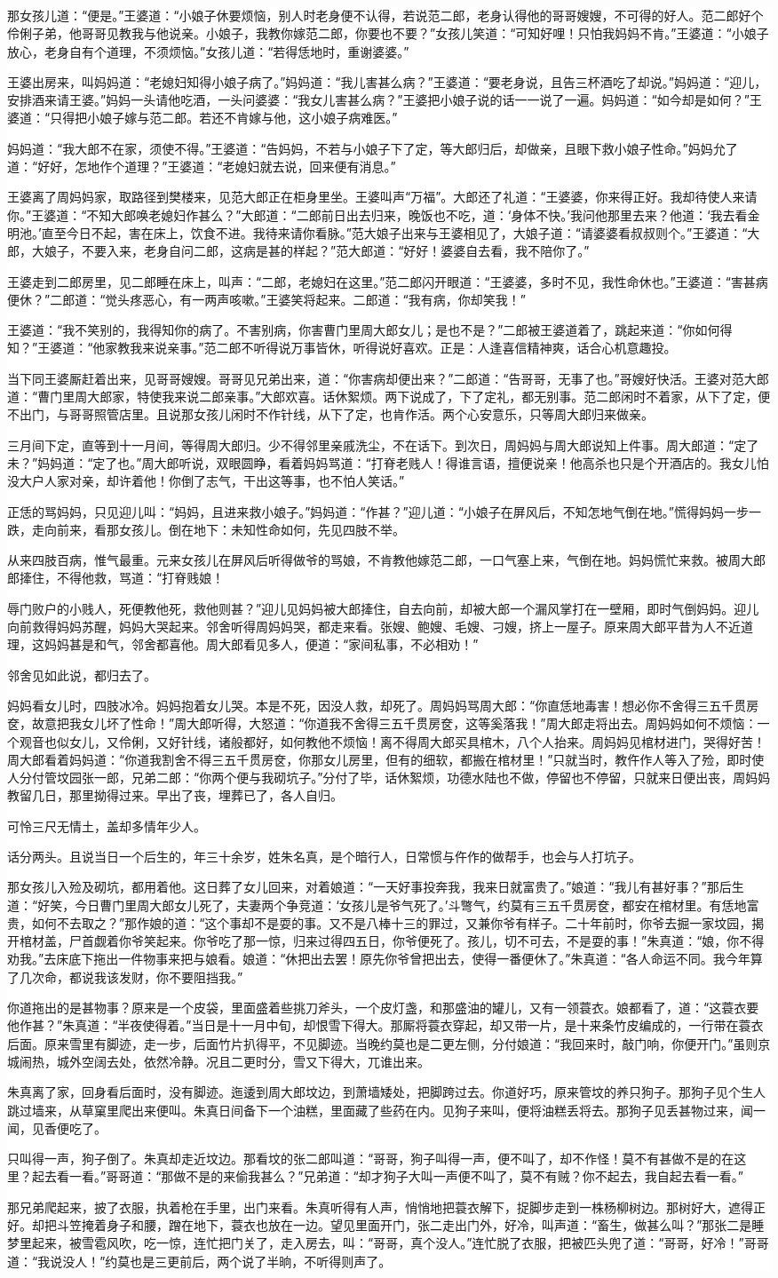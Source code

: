 那女孩儿道：“便是。”王婆道：“小娘子休要烦恼，别人时老身便不认得，若说范二郎，老身认得他的哥哥嫂嫂，不可得的好人。范二郎好个伶俐子弟，他哥哥见教我与他说亲。小娘子，我教你嫁范二郎，你要也不要？”女孩儿笑道：“可知好哩！只怕我妈妈不肯。”王婆道：“小娘子放心，老身自有个道理，不须烦恼。”女孩儿道：“若得恁地时，重谢婆婆。”

王婆出房来，叫妈妈道：“老媳妇知得小娘子病了。”妈妈道：“我儿害甚么病？”王婆道：“要老身说，且告三杯酒吃了却说。”妈妈道：“迎儿，安排酒来请王婆。”妈妈一头请他吃酒，一头问婆婆：“我女儿害甚么病？”王婆把小娘子说的话一一说了一遍。妈妈道：“如今却是如何？”王婆道：“只得把小娘子嫁与范二郎。若还不肯嫁与他，这小娘子病难医。”

妈妈道：“我大郎不在家，须使不得。”王婆道：“告妈妈，不若与小娘子下了定，等大郎归后，却做亲，且眼下救小娘子性命。”妈妈允了道：“好好，怎地作个道理？”王婆道：“老媳妇就去说，回来便有消息。”

王婆离了周妈妈家，取路径到樊楼来，见范大郎正在柜身里坐。王婆叫声“万福”。大郎还了礼道：“王婆婆，你来得正好。我却待使人来请你。”王婆道：“不知大郎唤老媳妇作甚么？”大郎道：“二郎前日出去归来，晚饭也不吃，道：‘身体不快。’我问他那里去来？他道：‘我去看金明池。’直至今日不起，害在床上，饮食不进。我待来请你看脉。”范大娘子出来与王婆相见了，大娘子道：“请婆婆看叔叔则个。”王婆道：“大郎，大娘子，不要入来，老身自问二郎，这病是甚的样起？”范大郎道：“好好！婆婆自去看，我不陪你了。”

王婆走到二郎房里，见二郎睡在床上，叫声：“二郎，老媳妇在这里。”范二郎闪开眼道：“王婆婆，多时不见，我性命休也。”王婆道：“害甚病便休？”二郎道：“觉头疼恶心，有一两声咳嗽。”王婆笑将起来。二郎道：“我有病，你却笑我！”

王婆道：“我不笑别的，我得知你的病了。不害别病，你害曹门里周大郎女儿；是也不是？”二郎被王婆道着了，跳起来道：“你如何得知？”王婆道：“他家教我来说亲事。”范二郎不听得说万事皆休，听得说好喜欢。正是：人逢喜信精神爽，话合心机意趣投。

当下同王婆厮赶着出来，见哥哥嫂嫂。哥哥见兄弟出来，道：“你害病却便出来？”二郎道：“告哥哥，无事了也。”哥嫂好快活。王婆对范大郎道：“曹门里周大郎家，特使我来说二郎亲事。”大郎欢喜。话休絮烦。两下说成了，下了定礼，都无别事。范二郎闲时不着家，从下了定，便不出门，与哥哥照管店里。且说那女孩儿闲时不作针线，从下了定，也肯作活。两个心安意乐，只等周大郎归来做亲。

三月间下定，直等到十一月间，等得周大郎归。少不得邻里亲戚洗尘，不在话下。到次日，周妈妈与周大郎说知上件事。周大郎道：“定了未？”妈妈道：“定了也。”周大郎听说，双眼圆睁，看着妈妈骂道：“打脊老贱人！得谁言语，擅便说亲！他高杀也只是个开酒店的。我女儿怕没大户人家对亲，却许着他！你倒了志气，干出这等事，也不怕人笑话。”

正恁的骂妈妈，只见迎儿叫：“妈妈，且进来救小娘子。”妈妈道：“作甚？”迎儿道：“小娘子在屏风后，不知怎地气倒在地。”慌得妈妈一步一跌，走向前来，看那女孩儿。倒在地下：未知性命如何，先见四肢不举。

从来四肢百病，惟气最重。元来女孩儿在屏风后听得做爷的骂娘，不肯教他嫁范二郎，一口气塞上来，气倒在地。妈妈慌忙来救。被周大郎郎撁住，不得他救，骂道：“打脊贱娘！

辱门败户的小贱人，死便教他死，救他则甚？”迎儿见妈妈被大郎撁住，自去向前，却被大郎一个漏风掌打在一壁厢，即时气倒妈妈。迎儿向前救得妈妈苏醒，妈妈大哭起来。邻舍听得周妈妈哭，都走来看。张嫂、鲍嫂、毛嫂、刁嫂，挤上一屋子。原来周大郎平昔为人不近道理，这妈妈甚是和气，邻舍都喜他。周大郎看见多人，便道：“家间私事，不必相劝！”

邻舍见如此说，都归去了。

妈妈看女儿时，四肢冰冷。妈妈抱着女儿哭。本是不死，因没人救，却死了。周妈妈骂周大郎：“你直恁地毒害！想必你不舍得三五千贯房奁，故意把我女儿坏了性命！”周大郎听得，大怒道：“你道我不舍得三五千贯房奁，这等奚落我！”周大郎走将出去。周妈妈如何不烦恼：一个观音也似女儿，又伶俐，又好针线，诸般都好，如何教他不烦恼！离不得周大郎买具棺木，八个人抬来。周妈妈见棺材进门，哭得好苦！周大郎看着妈妈道：“你道我割舍不得三五千贯房奁，你那女儿房里，但有的细软，都搬在棺材里！”只就当时，教仵作人等入了殓，即时使人分付管坟园张一郎，兄弟二郎：“你两个便与我砌坑子。”分付了毕，话休絮烦，功德水陆也不做，停留也不停留，只就来日便出丧，周妈妈教留几日，那里拗得过来。早出了丧，埋葬已了，各人自归。

可怜三尺无情土，盖却多情年少人。

话分两头。且说当日一个后生的，年三十余岁，姓朱名真，是个暗行人，日常惯与仵作的做帮手，也会与人打坑子。

那女孩儿入殓及砌坑，都用着他。这日葬了女儿回来，对着娘道：“一天好事投奔我，我来日就富贵了。”娘道：“我儿有甚好事？”那后生道：“好笑，今日曹门里周大郎女儿死了，夫妻两个争竞道：‘女孩儿是爷气死了。’斗彆气，约莫有三五千贯房奁，都安在棺材里。有恁地富贵，如何不去取之？”那作娘的道：“这个事却不是耍的事。又不是八棒十三的罪过，又兼你爷有样子。二十年前时，你爷去掘一家坟园，揭开棺材盖，尸首觑着你爷笑起来。你爷吃了那一惊，归来过得四五日，你爷便死了。孩儿，切不可去，不是耍的事！”朱真道：“娘，你不得劝我。”去床底下拖出一件物事来把与娘看。娘道：“休把出去罢！原先你爷曾把出去，使得一番便休了。”朱真道：“各人命运不同。我今年算了几次命，都说我该发财，你不要阻挡我。”

你道拖出的是甚物事？原来是一个皮袋，里面盛着些挑刀斧头，一个皮灯盏，和那盛油的罐儿，又有一领蓑衣。娘都看了，道：“这蓑衣要他作甚？”朱真道：“半夜使得着。”当日是十一月中旬，却恨雪下得大。那厮将蓑衣穿起，却又带一片，是十来条竹皮编成的，一行带在蓑衣后面。原来雪里有脚迹，走一步，后面竹片扒得平，不见脚迹。当晚约莫也是二更左侧，分付娘道：“我回来时，敲门响，你便开门。”虽则京城闹热，城外空阔去处，依然冷静。况且二更时分，雪又下得大，兀谁出来。

朱真离了家，回身看后面时，没有脚迹。迤逶到周大郎坟边，到萧墙矮处，把脚跨过去。你道好巧，原来管坟的养只狗子。那狗子见个生人跳过墙来，从草窠里爬出来便叫。朱真日间备下一个油糕，里面藏了些药在内。见狗子来叫，便将油糕丢将去。那狗子见丢甚物过来，闻一闻，见香便吃了。

只叫得一声，狗子倒了。朱真却走近坟边。那看坟的张二郎叫道：“哥哥，狗子叫得一声，便不叫了，却不作怪！莫不有甚做不是的在这里？起去看一看。”哥哥道：“那做不是的来偷我甚么？”兄弟道：“却才狗子大叫一声便不叫了，莫不有贼？你不起去，我自起去看一看。”

那兄弟爬起来，披了衣服，执着枪在手里，出门来看。朱真听得有人声，悄悄地把蓑衣解下，捉脚步走到一株杨柳树边。那树好大，遮得正好。却把斗笠掩着身子和腰，蹭在地下，蓑衣也放在一边。望见里面开门，张二走出门外，好冷，叫声道：“畜生，做甚么叫？”那张二是睡梦里起来，被雪雹风吹，吃一惊，连忙把门关了，走入房去，叫：“哥哥，真个没人。”连忙脱了衣服，把被匹头兜了道：“哥哥，好冷！”哥哥道：“我说没人！”约莫也是三更前后，两个说了半晌，不听得则声了。
